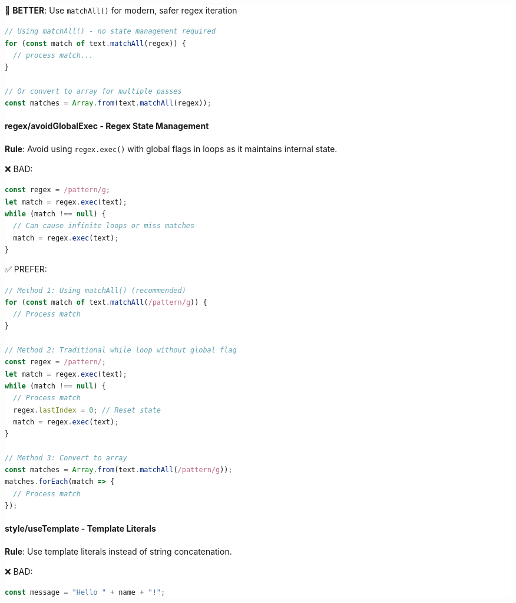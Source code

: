 🔢 **BETTER**: Use `matchAll()` for modern, safer regex iteration
```typescript
// Using matchAll() - no state management required
for (const match of text.matchAll(regex)) {
  // process match...
}

// Or convert to array for multiple passes
const matches = Array.from(text.matchAll(regex));
```

#### regex/avoidGlobalExec - Regex State Management
**Rule**: Avoid using `regex.exec()` with global flags in loops as it maintains internal state.

❌ BAD:
```typescript
const regex = /pattern/g;
let match = regex.exec(text);
while (match !== null) {
  // Can cause infinite loops or miss matches
  match = regex.exec(text);
}
```

✅ PREFER:
```typescript
// Method 1: Using matchAll() (recommended)
for (const match of text.matchAll(/pattern/g)) {
  // Process match
}

// Method 2: Traditional while loop without global flag
const regex = /pattern/;
let match = regex.exec(text);
while (match !== null) {
  // Process match
  regex.lastIndex = 0; // Reset state
  match = regex.exec(text);
}

// Method 3: Convert to array
const matches = Array.from(text.matchAll(/pattern/g));
matches.forEach(match => {
  // Process match
});
```

#### style/useTemplate - Template Literals
**Rule**: Use template literals instead of string concatenation.

❌ BAD:
```typescript
const message = "Hello " + name + "!";
```
